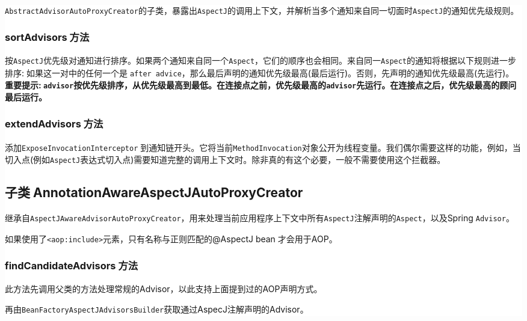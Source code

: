 `AbstractAdvisorAutoProxyCreator`的子类，暴露出`AspectJ`的调用上下文，并解析当多个通知来自同一切面时`AspectJ`的通知优先级规则。

### sortAdvisors 方法

按`AspectJ`优先级对通知进行排序。如果两个通知来自同一个`Aspect`，它们的顺序也会相同。来自同一`Aspect`的通知将根据以下规则进一步排序:
如果这一对中的任何一个是 `after advice`，那么最后声明的通知优先级最高(最后运行)。否则，先声明的通知优先级最高(先运行)。
**重要提示: `advisor`按优先级排序，从优先级最高到最低。在连接点之前，优先级最高的`advisor`先运行。在连接点之后，优先级最高的顾问最后运行。**

### extendAdvisors 方法

添加`ExposeInvocationInterceptor` 到通知链开头。它将当前`MethodInvocation`对象公开为线程变量。我们偶尔需要这样的功能，例如，当切入点(例如`AspectJ`表达式切入点)需要知道完整的调用上下文时。除非真的有这个必要，一般不需要使用这个拦截器。

## 子类 AnnotationAwareAspectJAutoProxyCreator

继承自`AspectJAwareAdvisorAutoProxyCreator`，用来处理当前应用程序上下文中所有`AspectJ`注解声明的`Aspect`，以及Spring `Advisor`。

如果使用了`<aop:include>`元素，只有名称与正则匹配的@AspectJ bean 才会用于AOP。

### findCandidateAdvisors 方法

此方法先调用父类的方法处理常规的Advisor，以此支持上面提到过的AOP声明方式。

再由`BeanFactoryAspectJAdvisorsBuilder`获取通过AspecJ注解声明的Advisor。

